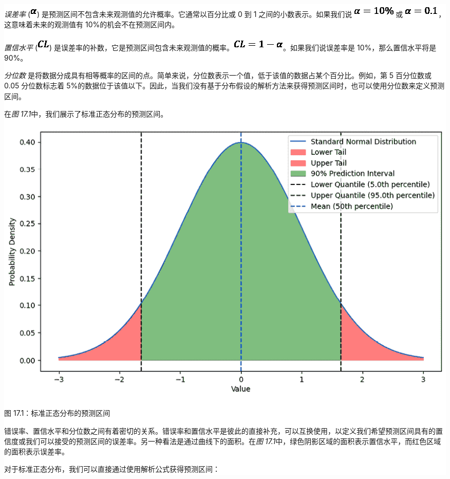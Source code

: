 *误差率* (![](img/B22389_04_009.png)) 是预测区间不包含未来观测值的允许概率。它通常以百分比或 0 到 1 之间的小数表示。如果我们说 ![](img/B22389_17_008.png) 或 ![](img/B22389_17_009.png)，这意味着未来的观测值有 10%的机会不在预测区间内。

*置信水平* (![](img/B22389_17_010.png)) 是误差率的补数，它是预测区间包含未来观测值的概率。![](img/B22389_17_011.png)。如果我们说误差率是 10%，那么置信水平将是 90%。

*分位数* 是将数据分成具有相等概率的区间的点。简单来说，分位数表示一个值，低于该值的数据占某个百分比。例如，第 5 百分位数或 0.05 分位数标志着 5%的数据位于该值以下。因此，当我们没有基于分布假设的解析方法来获得预测区间时，也可以使用分位数来定义预测区间。

在*图 17.1*中，我们展示了标准正态分布的预测区间。

![](img/B22389_17_01.png)

图 17.1：标准正态分布的预测区间

错误率、置信水平和分位数之间有着密切的关系。错误率和置信水平是彼此的直接补充，可以互换使用，以定义我们希望预测区间具有的置信度或我们可以接受的预测区间的误差率。另一种看法是通过曲线下的面积。在*图 17.1*中，绿色阴影区域的面积表示置信水平，而红色区域的面积表示误差率。

对于标准正态分布，我们可以直接通过使用解析公式获得预测区间：
